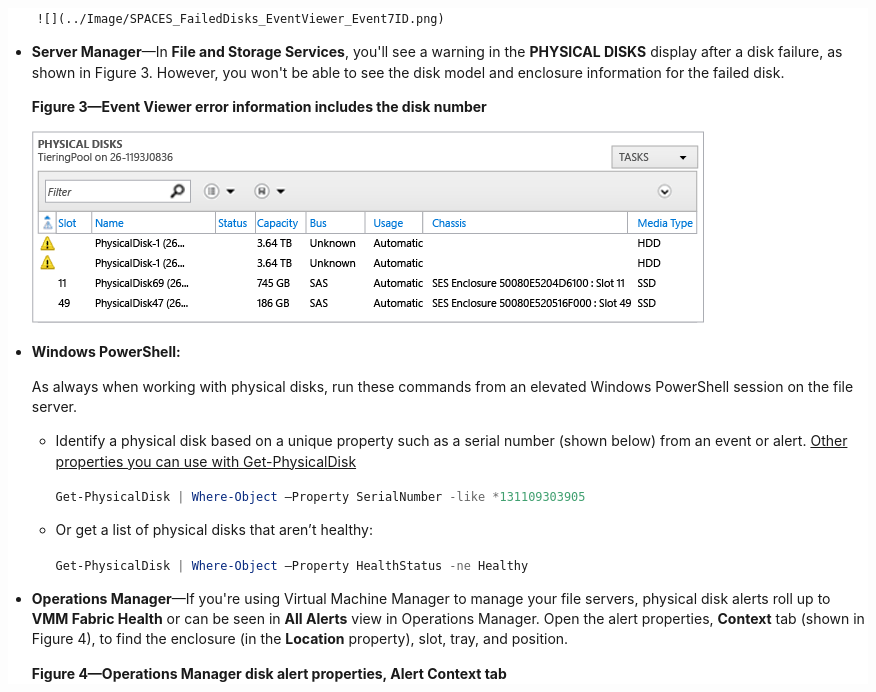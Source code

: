         ![](../Image/SPACES_FailedDisks_EventViewer_Event7ID.png)  
  
-   **Server Manager**—In **File and Storage Services**, you'll see a warning in the **PHYSICAL DISKS** display after a disk failure, as shown in Figure 3. However, you won't be able to see the disk model and enclosure information for the failed disk.  
  
    **Figure 3—Event Viewer error information includes the disk number**  
  
    ![](../Image/SPACES_FailedDisks_ServerManager_PhysicalDisksFailed.png)  
  
-   **Windows PowerShell:**  
  
    As always when working with physical disks, run these commands from an elevated Windows PowerShell session on the file server.  
  
    -   Identify a physical disk based on a unique property such as a serial number \(shown below\) from an event or alert. [Other properties you can use with Get\-PhysicalDisk](http://technet.microsoft.com/library/hh848686.aspx)  
  
        ```powershell  
        Get-PhysicalDisk | Where-Object –Property SerialNumber -like *131109303905  
        ```  
  
    -   Or get a list of physical disks that aren’t healthy:  
  
        ```powershell  
        Get-PhysicalDisk | Where-Object –Property HealthStatus -ne Healthy  
        ```  
  
-   **Operations Manager**—If you're using Virtual Machine Manager to manage your file servers, physical disk alerts roll up to **VMM Fabric Health** or can be seen in **All Alerts** view in Operations Manager. Open the alert properties, **Context** tab \(shown in Figure 4\), to find the enclosure \(in the **Location** property\), slot, tray, and position.  
  
    **Figure 4—Operations Manager disk alert properties, Alert Context tab**  
  